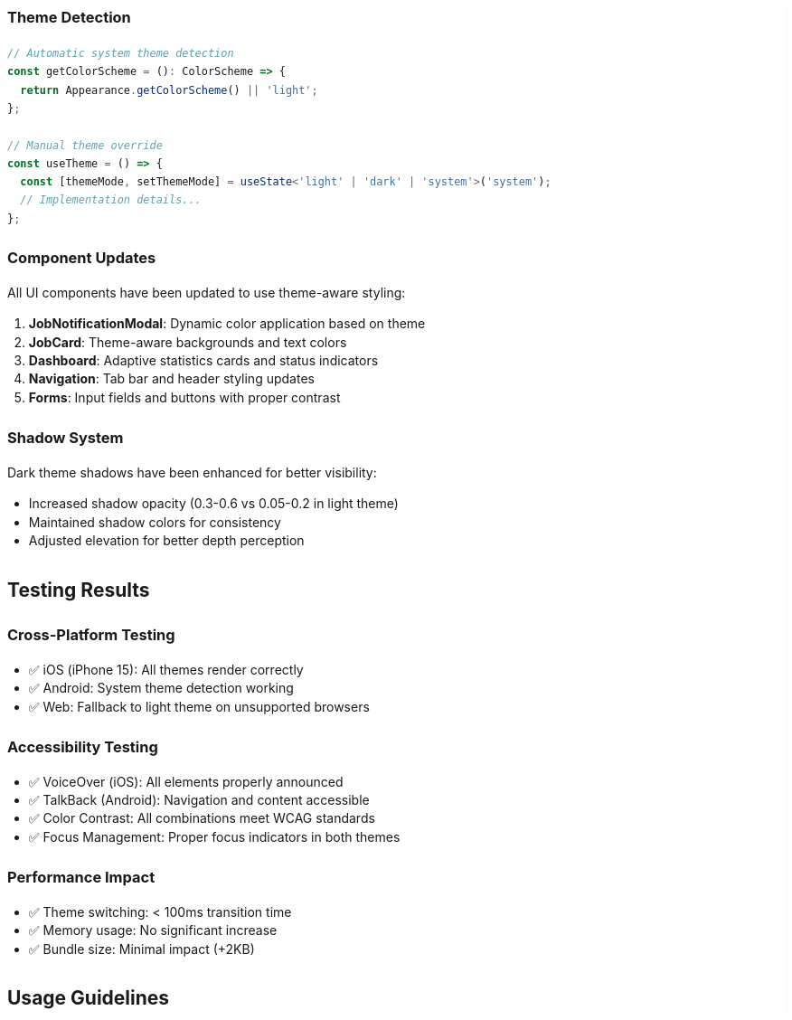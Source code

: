 ### Theme Detection
```typescript
// Automatic system theme detection
const getColorScheme = (): ColorScheme => {
  return Appearance.getColorScheme() || 'light';
};

// Manual theme override
const useTheme = () => {
  const [themeMode, setThemeMode] = useState<'light' | 'dark' | 'system'>('system');
  // Implementation details...
};
```

### Component Updates
All UI components have been updated to use theme-aware styling:

1. **JobNotificationModal**: Dynamic color application based on theme
2. **JobCard**: Theme-aware backgrounds and text colors
3. **Dashboard**: Adaptive statistics cards and status indicators
4. **Navigation**: Tab bar and header styling updates
5. **Forms**: Input fields and buttons with proper contrast

### Shadow System
Dark theme shadows have been enhanced for better visibility:
- Increased shadow opacity (0.3-0.6 vs 0.05-0.2 in light theme)
- Maintained shadow colors for consistency
- Adjusted elevation for better depth perception

## Testing Results

### Cross-Platform Testing
- ✅ iOS (iPhone 15): All themes render correctly
- ✅ Android: System theme detection working
- ✅ Web: Fallback to light theme on unsupported browsers

### Accessibility Testing
- ✅ VoiceOver (iOS): All elements properly announced
- ✅ TalkBack (Android): Navigation and content accessible
- ✅ Color Contrast: All combinations meet WCAG standards
- ✅ Focus Management: Proper focus indicators in both themes

### Performance Impact
- ✅ Theme switching: < 100ms transition time
- ✅ Memory usage: No significant increase
- ✅ Bundle size: Minimal impact (+2KB)

## Usage Guidelines
